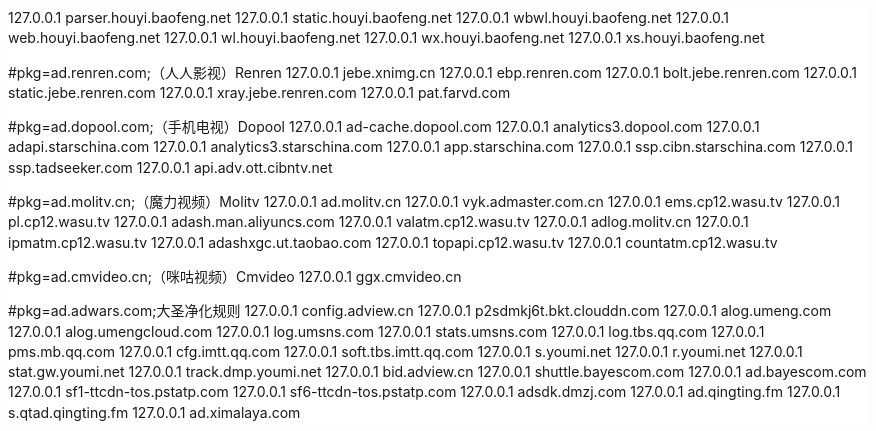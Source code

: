 127.0.0.1 parser.houyi.baofeng.net
127.0.0.1 static.houyi.baofeng.net
127.0.0.1 wbwl.houyi.baofeng.net
127.0.0.1 web.houyi.baofeng.net
127.0.0.1 wl.houyi.baofeng.net
127.0.0.1 wx.houyi.baofeng.net
127.0.0.1 xs.houyi.baofeng.net

#pkg=ad.renren.com;（人人影视）Renren
127.0.0.1 jebe.xnimg.cn
127.0.0.1 ebp.renren.com
127.0.0.1 bolt.jebe.renren.com
127.0.0.1 static.jebe.renren.com
127.0.0.1 xray.jebe.renren.com
127.0.0.1 pat.farvd.com

#pkg=ad.dopool.com;（手机电视）Dopool
127.0.0.1 ad-cache.dopool.com
127.0.0.1 analytics3.dopool.com
127.0.0.1 adapi.starschina.com
127.0.0.1 analytics3.starschina.com
127.0.0.1 app.starschina.com
127.0.0.1 ssp.cibn.starschina.com
127.0.0.1 ssp.tadseeker.com
127.0.0.1 api.adv.ott.cibntv.net

#pkg=ad.molitv.cn;（魔力视频）Molitv
127.0.0.1 ad.molitv.cn
127.0.0.1 vyk.admaster.com.cn
127.0.0.1 ems.cp12.wasu.tv
127.0.0.1 pl.cp12.wasu.tv
127.0.0.1 adash.man.aliyuncs.com
127.0.0.1 valatm.cp12.wasu.tv
127.0.0.1 adlog.molitv.cn
127.0.0.1 ipmatm.cp12.wasu.tv
127.0.0.1 adashxgc.ut.taobao.com
127.0.0.1 topapi.cp12.wasu.tv
127.0.0.1 countatm.cp12.wasu.tv

#pkg=ad.cmvideo.cn;（咪咕视频）Cmvideo
127.0.0.1 ggx.cmvideo.cn

#pkg=ad.adwars.com;大圣净化规则
127.0.0.1 config.adview.cn
127.0.0.1 p2sdmkj6t.bkt.clouddn.com
127.0.0.1 alog.umeng.com
127.0.0.1 alog.umengcloud.com
127.0.0.1 log.umsns.com
127.0.0.1 stats.umsns.com
127.0.0.1 log.tbs.qq.com
127.0.0.1 pms.mb.qq.com
127.0.0.1 cfg.imtt.qq.com
127.0.0.1 soft.tbs.imtt.qq.com
127.0.0.1 s.youmi.net
127.0.0.1 r.youmi.net
127.0.0.1 stat.gw.youmi.net
127.0.0.1 track.dmp.youmi.net
127.0.0.1 bid.adview.cn
127.0.0.1 shuttle.bayescom.com
127.0.0.1 ad.bayescom.com
127.0.0.1 sf1-ttcdn-tos.pstatp.com
127.0.0.1 sf6-ttcdn-tos.pstatp.com
127.0.0.1 adsdk.dmzj.com
127.0.0.1 ad.qingting.fm
127.0.0.1 s.qtad.qingting.fm
127.0.0.1 ad.ximalaya.com
